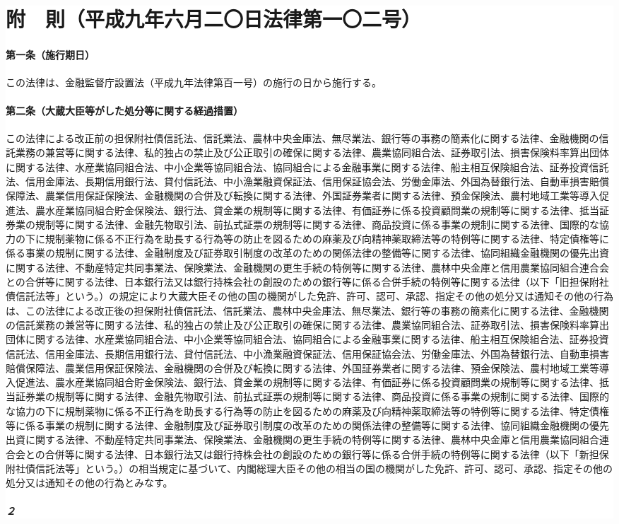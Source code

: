 # 附　則（平成九年六月二〇日法律第一〇二号）
#### 第一条（施行期日）
この法律は、金融監督庁設置法（平成九年法律第百一号）の施行の日から施行する。
#### 第二条（大蔵大臣等がした処分等に関する経過措置）
この法律による改正前の担保附社債信託法、信託業法、農林中央金庫法、無尽業法、銀行等の事務の簡素化に関する法律、金融機関の信託業務の兼営等に関する法律、私的独占の禁止及び公正取引の確保に関する法律、農業協同組合法、証券取引法、損害保険料率算出団体に関する法律、水産業協同組合法、中小企業等協同組合法、協同組合による金融事業に関する法律、船主相互保険組合法、証券投資信託法、信用金庫法、長期信用銀行法、貸付信託法、中小漁業融資保証法、信用保証協会法、労働金庫法、外国為替銀行法、自動車損害賠償保障法、農業信用保証保険法、金融機関の合併及び転換に関する法律、外国証券業者に関する法律、預金保険法、農村地域工業等導入促進法、農水産業協同組合貯金保険法、銀行法、貸金業の規制等に関する法律、有価証券に係る投資顧問業の規制等に関する法律、抵当証券業の規制等に関する法律、金融先物取引法、前払式証票の規制等に関する法律、商品投資に係る事業の規制に関する法律、国際的な協力の下に規制薬物に係る不正行為を助長する行為等の防止を図るための麻薬及び向精神薬取締法等の特例等に関する法律、特定債権等に係る事業の規制に関する法律、金融制度及び証券取引制度の改革のための関係法律の整備等に関する法律、協同組織金融機関の優先出資に関する法律、不動産特定共同事業法、保険業法、金融機関の更生手続の特例等に関する法律、農林中央金庫と信用農業協同組合連合会との合併等に関する法律、日本銀行法又は銀行持株会社の創設のための銀行等に係る合併手続の特例等に関する法律（以下「旧担保附社債信託法等」という。）の規定により大蔵大臣その他の国の機関がした免許、許可、認可、承認、指定その他の処分又は通知その他の行為は、この法律による改正後の担保附社債信託法、信託業法、農林中央金庫法、無尽業法、銀行等の事務の簡素化に関する法律、金融機関の信託業務の兼営等に関する法律、私的独占の禁止及び公正取引の確保に関する法律、農業協同組合法、証券取引法、損害保険料率算出団体に関する法律、水産業協同組合法、中小企業等協同組合法、協同組合による金融事業に関する法律、船主相互保険組合法、証券投資信託法、信用金庫法、長期信用銀行法、貸付信託法、中小漁業融資保証法、信用保証協会法、労働金庫法、外国為替銀行法、自動車損害賠償保障法、農業信用保証保険法、金融機関の合併及び転換に関する法律、外国証券業者に関する法律、預金保険法、農村地域工業等導入促進法、農水産業協同組合貯金保険法、銀行法、貸金業の規制等に関する法律、有価証券に係る投資顧問業の規制等に関する法律、抵当証券業の規制等に関する法律、金融先物取引法、前払式証票の規制等に関する法律、商品投資に係る事業の規制に関する法律、国際的な協力の下に規制薬物に係る不正行為を助長する行為等の防止を図るための麻薬及び向精神薬取締法等の特例等に関する法律、特定債権等に係る事業の規制に関する法律、金融制度及び証券取引制度の改革のための関係法律の整備等に関する法律、協同組織金融機関の優先出資に関する法律、不動産特定共同事業法、保険業法、金融機関の更生手続の特例等に関する法律、農林中央金庫と信用農業協同組合連合会との合併等に関する法律、日本銀行法又は銀行持株会社の創設のための銀行等に係る合併手続の特例等に関する法律（以下「新担保附社債信託法等」という。）の相当規定に基づいて、内閣総理大臣その他の相当の国の機関がした免許、許可、認可、承認、指定その他の処分又は通知その他の行為とみなす。
##### ２
